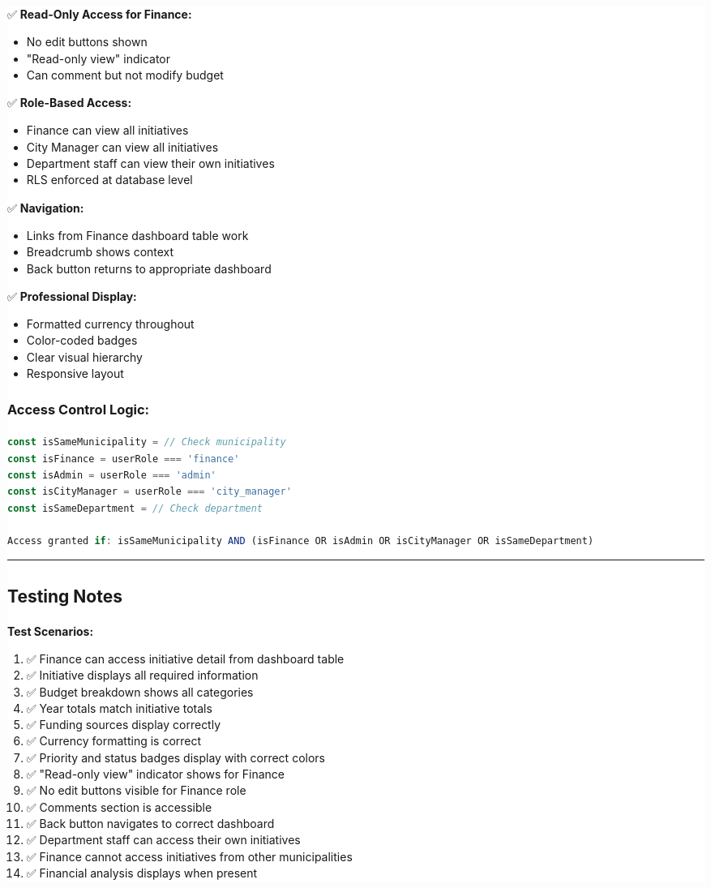 ✅ **Read-Only Access for Finance:**
- No edit buttons shown
- "Read-only view" indicator
- Can comment but not modify budget

✅ **Role-Based Access:**
- Finance can view all initiatives
- City Manager can view all initiatives
- Department staff can view their own initiatives
- RLS enforced at database level

✅ **Navigation:**
- Links from Finance dashboard table work
- Breadcrumb shows context
- Back button returns to appropriate dashboard

✅ **Professional Display:**
- Formatted currency throughout
- Color-coded badges
- Clear visual hierarchy
- Responsive layout

### Access Control Logic:

```typescript
const isSameMunicipality = // Check municipality
const isFinance = userRole === 'finance'
const isAdmin = userRole === 'admin'
const isCityManager = userRole === 'city_manager'
const isSameDepartment = // Check department

Access granted if: isSameMunicipality AND (isFinance OR isAdmin OR isCityManager OR isSameDepartment)
```

---

## Testing Notes

**Test Scenarios:**
1. ✅ Finance can access initiative detail from dashboard table
2. ✅ Initiative displays all required information
3. ✅ Budget breakdown shows all categories
4. ✅ Year totals match initiative totals
5. ✅ Funding sources display correctly
6. ✅ Currency formatting is correct
7. ✅ Priority and status badges display with correct colors
8. ✅ "Read-only view" indicator shows for Finance
9. ✅ No edit buttons visible for Finance role
10. ✅ Comments section is accessible
11. ✅ Back button navigates to correct dashboard
12. ✅ Department staff can access their own initiatives
13. ✅ Finance cannot access initiatives from other municipalities
14. ✅ Financial analysis displays when present
